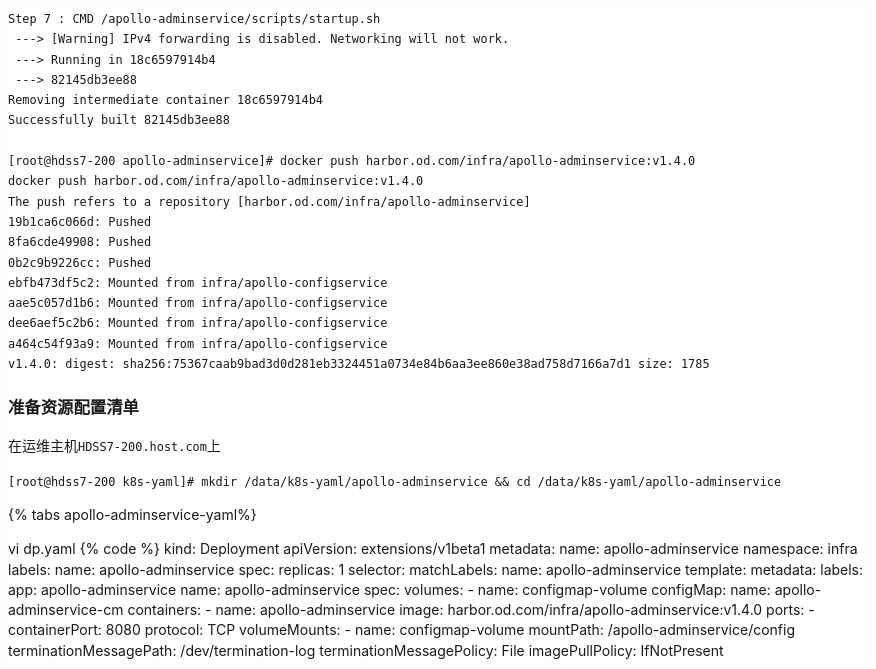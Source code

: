 ```
Step 7 : CMD /apollo-adminservice/scripts/startup.sh
 ---> [Warning] IPv4 forwarding is disabled. Networking will not work.
 ---> Running in 18c6597914b4
 ---> 82145db3ee88
Removing intermediate container 18c6597914b4
Successfully built 82145db3ee88

[root@hdss7-200 apollo-adminservice]# docker push harbor.od.com/infra/apollo-adminservice:v1.4.0
docker push harbor.od.com/infra/apollo-adminservice:v1.4.0
The push refers to a repository [harbor.od.com/infra/apollo-adminservice]
19b1ca6c066d: Pushed 
8fa6cde49908: Pushed 
0b2c9b9226cc: Pushed 
ebfb473df5c2: Mounted from infra/apollo-configservice 
aae5c057d1b6: Mounted from infra/apollo-configservice 
dee6aef5c2b6: Mounted from infra/apollo-configservice 
a464c54f93a9: Mounted from infra/apollo-configservice 
v1.4.0: digest: sha256:75367caab9bad3d0d281eb3324451a0734e84b6aa3ee860e38ad758d7166a7d1 size: 1785
```
### 准备资源配置清单
在运维主机`HDSS7-200.host.com`上
```pwd /data/k8s-yaml
[root@hdss7-200 k8s-yaml]# mkdir /data/k8s-yaml/apollo-adminservice && cd /data/k8s-yaml/apollo-adminservice
```
{% tabs apollo-adminservice-yaml%}

vi dp.yaml
{% code %}
kind: Deployment
apiVersion: extensions/v1beta1
metadata:
  name: apollo-adminservice
  namespace: infra
  labels: 
    name: apollo-adminservice
spec:
  replicas: 1
  selector:
    matchLabels: 
      name: apollo-adminservice
  template:
    metadata:
      labels: 
        app: apollo-adminservice 
        name: apollo-adminservice
    spec:
      volumes:
      - name: configmap-volume
        configMap:
          name: apollo-adminservice-cm
      containers:
      - name: apollo-adminservice
        image: harbor.od.com/infra/apollo-adminservice:v1.4.0
        ports:
        - containerPort: 8080
          protocol: TCP
        volumeMounts:
        - name: configmap-volume
          mountPath: /apollo-adminservice/config
        terminationMessagePath: /dev/termination-log
        terminationMessagePolicy: File
        imagePullPolicy: IfNotPresent